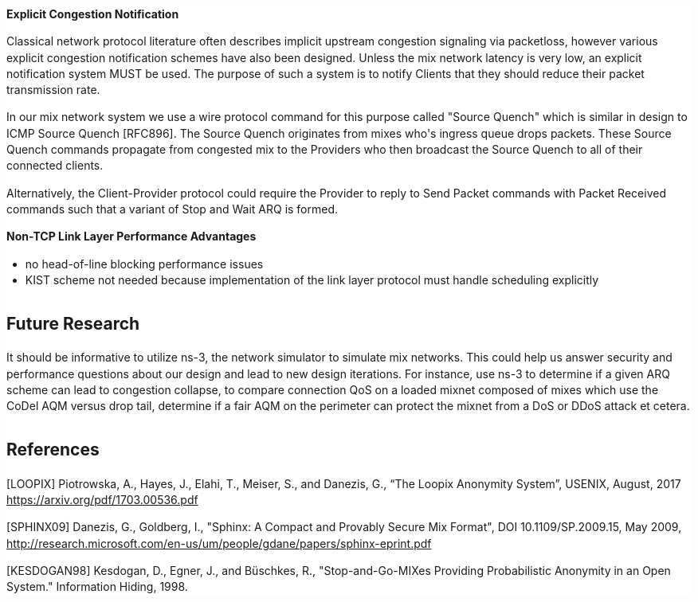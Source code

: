 **Explicit Congestion Notification**

Classical network protocol literature often describes implicit
upstream congestion signaling via packetloss, however various explicit
congestion notification schemes have also been designed.  Unless the
mix network latency is very low, an explicit notification system MUST
be used. The purpose of such a system is to notify Clients that they
should reduce their packet transmission rate.

In our mix network system we use a wire protocol command for this
purpose called "Source Quench" which is similar in design to ICMP
Source Quench [RFC896].  The Source Quench originates from mixes who's
ingress queue drops packets. These Source Quench commands propagate
from congested mix to the Providers who then broadcast the Source
Quench to all of their connected clients.

Alternatively, the Client-Provider protocol could require the Provider
to reply to Send Packet commands with Packet Received commands such
that a variant of Stop and Wait ARQ is formed.

**Non-TCP Link Layer Performance Advantages**

- no head-of-line blocking performance issues
- KIST scheme not needed because implementation of the link layer protocol must handle scheduling explicitly

## Future Research

It should be informative to utilize ns-3, the network simulator to
simulate mix networks.  This could help us answer security and
performance questions about our design and lead to new design
iterations. For instance, use ns-3 to determine if a given ARQ scheme
can lead to congestion collapse, to compare connection QoS on a
loaded mixnet composed of mixes which use the CoDel AQM versus drop
tail, determine if a fair AQM on the perimeter can protect the
mixnet from a DoS or DDoS attack et cetera.


## References

[LOOPIX]
Piotrowska, A., Hayes, J., Elahi, T., Meiser, S.,
and Danezis, G., “The Loopix Anonymity System”,
USENIX,
August, 2017
https://arxiv.org/pdf/1703.00536.pdf

[SPHINX09]
Danezis, G., Goldberg, I., "Sphinx: A Compact and
Provably Secure Mix Format", DOI 10.1109/SP.2009.15,
May 2009,
http://research.microsoft.com/en-us/um/people/gdane/papers/sphinx-eprint.pdf

[KESDOGAN98]
Kesdogan, D., Egner, J., and Büschkes, R.,
"Stop-and-Go-MIXes Providing Probabilistic Anonymity in an Open System."
Information Hiding,
1998.
